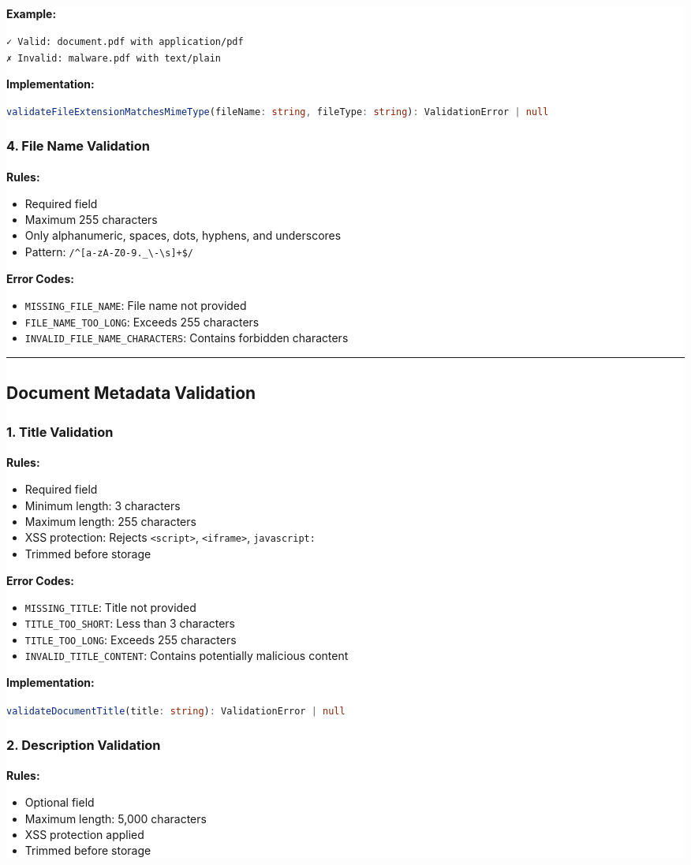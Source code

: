 **Example:**
```
✓ Valid: document.pdf with application/pdf
✗ Invalid: malware.pdf with text/plain
```

**Implementation:**
```typescript
validateFileExtensionMatchesMimeType(fileName: string, fileType: string): ValidationError | null
```

### 4. File Name Validation

**Rules:**
- Required field
- Maximum 255 characters
- Only alphanumeric, spaces, dots, hyphens, and underscores
- Pattern: `/^[a-zA-Z0-9._\-\s]+$/`

**Error Codes:**
- `MISSING_FILE_NAME`: File name not provided
- `FILE_NAME_TOO_LONG`: Exceeds 255 characters
- `INVALID_FILE_NAME_CHARACTERS`: Contains forbidden characters

---

## Document Metadata Validation

### 1. Title Validation

**Rules:**
- Required field
- Minimum length: 3 characters
- Maximum length: 255 characters
- XSS protection: Rejects `<script>`, `<iframe>`, `javascript:`
- Trimmed before storage

**Error Codes:**
- `MISSING_TITLE`: Title not provided
- `TITLE_TOO_SHORT`: Less than 3 characters
- `TITLE_TOO_LONG`: Exceeds 255 characters
- `INVALID_TITLE_CONTENT`: Contains potentially malicious content

**Implementation:**
```typescript
validateDocumentTitle(title: string): ValidationError | null
```

### 2. Description Validation

**Rules:**
- Optional field
- Maximum length: 5,000 characters
- XSS protection applied
- Trimmed before storage
